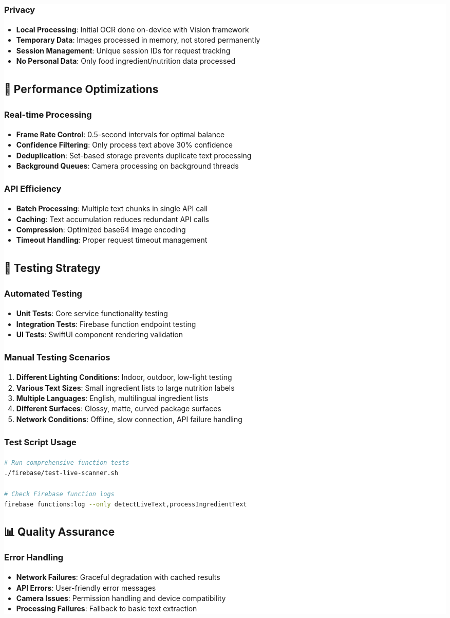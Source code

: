 ### Privacy
- **Local Processing**: Initial OCR done on-device with Vision framework
- **Temporary Data**: Images processed in memory, not stored permanently
- **Session Management**: Unique session IDs for request tracking
- **No Personal Data**: Only food ingredient/nutrition data processed

## 🚀 Performance Optimizations

### Real-time Processing
- **Frame Rate Control**: 0.5-second intervals for optimal balance
- **Confidence Filtering**: Only process text above 30% confidence
- **Deduplication**: Set-based storage prevents duplicate text processing
- **Background Queues**: Camera processing on background threads

### API Efficiency
- **Batch Processing**: Multiple text chunks in single API call
- **Caching**: Text accumulation reduces redundant API calls
- **Compression**: Optimized base64 image encoding
- **Timeout Handling**: Proper request timeout management

## 🧪 Testing Strategy

### Automated Testing
- **Unit Tests**: Core service functionality testing
- **Integration Tests**: Firebase function endpoint testing
- **UI Tests**: SwiftUI component rendering validation

### Manual Testing Scenarios
1. **Different Lighting Conditions**: Indoor, outdoor, low-light testing
2. **Various Text Sizes**: Small ingredient lists to large nutrition labels
3. **Multiple Languages**: English, multilingual ingredient lists
4. **Different Surfaces**: Glossy, matte, curved package surfaces
5. **Network Conditions**: Offline, slow connection, API failure handling

### Test Script Usage
```bash
# Run comprehensive function tests
./firebase/test-live-scanner.sh

# Check Firebase function logs
firebase functions:log --only detectLiveText,processIngredientText
```

## 📊 Quality Assurance

### Error Handling
- **Network Failures**: Graceful degradation with cached results
- **API Errors**: User-friendly error messages
- **Camera Issues**: Permission handling and device compatibility
- **Processing Failures**: Fallback to basic text extraction
